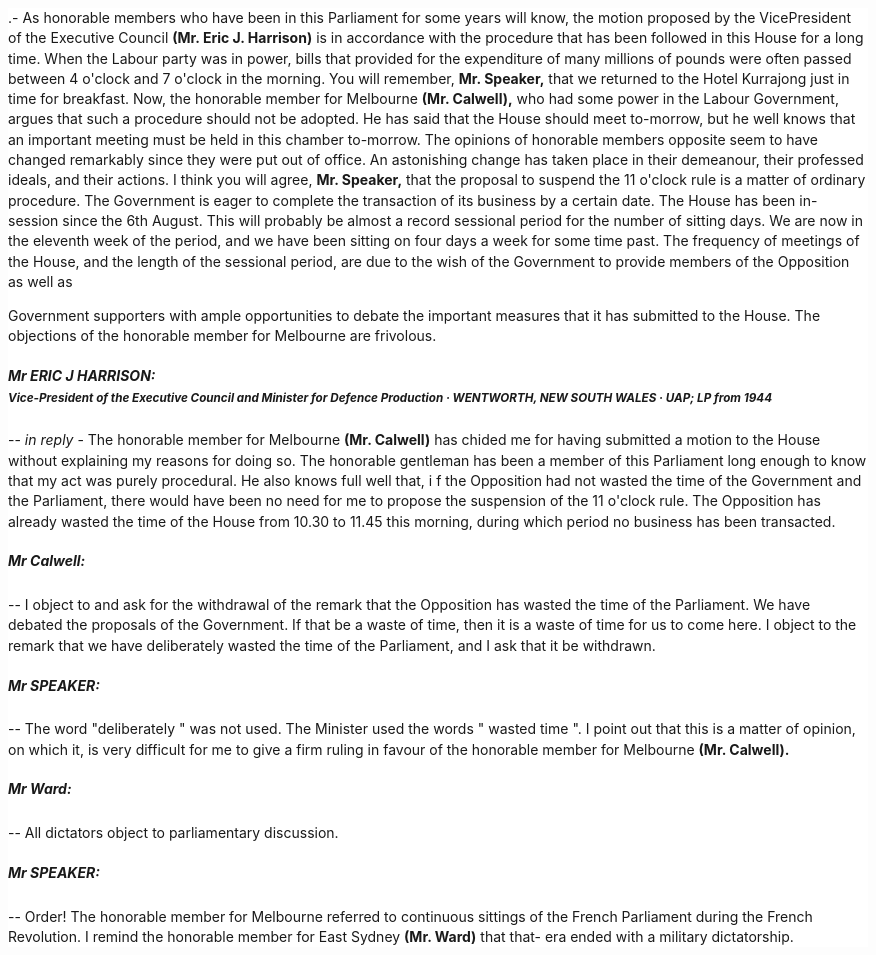 .- As honorable members who have been in this Parliament for some years will know, the motion proposed by the VicePresident of the Executive Council  **(Mr. Eric J. Harrison)**  is in accordance with the procedure that has been followed in this House for a long time. When the Labour party was in power, bills that provided for the expenditure of many millions of pounds were often passed between 4 o'clock and 7 o'clock in the morning. You will remember,  **Mr. Speaker,**  that we returned to the Hotel Kurrajong just in time for breakfast. Now, the honorable member for Melbourne  **(Mr. Calwell),**  who had some power in the Labour Government, argues that such a procedure should not be adopted. He has said that the House should meet to-morrow, but he well knows that an important meeting must be held in this chamber to-morrow. The opinions of honorable members opposite seem to have changed remarkably since they were put out of office. An astonishing change has taken place in their demeanour, their professed ideals, and their actions. I think you will agree,  **Mr. Speaker,**  that the proposal to suspend the 11 o'clock rule is a matter of ordinary procedure. The Government is eager to complete the transaction of its business by a certain date. The House has been in- session since the 6th August. This will probably be almost a record sessional period for the number of sitting days. We are now in the eleventh week of the period, and we have been sitting on four days a week for some time past. The frequency of meetings of the House, and the length of the sessional period, are due to the wish of the Government to provide members of the Opposition as well as 

Government supporters with ample opportunities to debate the important measures that it has submitted to the House. The objections of the honorable member for Melbourne are frivolous. 

##### Mr ERIC J HARRISON:<br><small class="text-muted">Vice-President of the Executive Council and Minister for Defence Production &middot; WENTWORTH, NEW SOUTH WALES &middot; UAP; LP from 1944</small>

--  *in reply*  - The honorable member for Melbourne  **(Mr. Calwell)**  has chided me for having submitted a motion to the House without explaining my reasons for doing so. The honorable gentleman has been a member of this Parliament long enough to know that my act was purely procedural. He also knows full well that, i f the Opposition had not wasted the time of the Government and the Parliament, there would have been no need for me to propose the suspension of the 11 o'clock rule. The Opposition has already wasted the time of the House from 10.30 to 11.45 this morning, during which period no business has been transacted. 

##### Mr Calwell:

--  I object to and ask for the withdrawal of the remark that the Opposition has wasted the time of the Parliament. We have debated the proposals of the Government. If that be a waste of time, then it is a waste of time for us to come here. I object to the remark that we have deliberately wasted the time of the Parliament, and I ask that it be withdrawn. 

##### Mr SPEAKER:

-- The word "deliberately " was not used. The Minister used the words " wasted time ". I point out that this is a matter of opinion, on which it, is very difficult for me to give a firm ruling in favour of the honorable member for Melbourne  **(Mr. Calwell).** 

##### Mr Ward:

-- All dictators object to parliamentary discussion. 

##### Mr SPEAKER:

-- Order! The honorable member for Melbourne referred to continuous sittings of the French Parliament during the French Revolution. I remind the honorable member for East Sydney  **(Mr. Ward)**  that that- era ended with a military dictatorship. 
